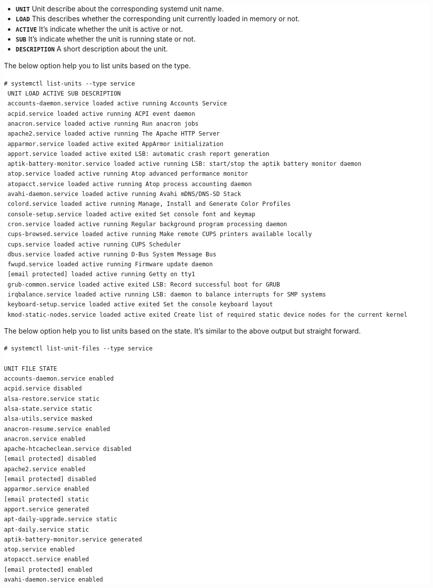   * **`UNIT`** Unit describe about the corresponding systemd unit name.
  * **`LOAD`** This describes whether the corresponding unit currently loaded in memory or not.
  * **`ACTIVE`** It’s indicate whether the unit is active or not.
  * **`SUB`** It’s indicate whether the unit is running state or not.
  * **`DESCRIPTION`** A short description about the unit.



The below option help you to list units based on the type.
```
# systemctl list-units --type service
 UNIT LOAD ACTIVE SUB DESCRIPTION
 accounts-daemon.service loaded active running Accounts Service
 acpid.service loaded active running ACPI event daemon
 anacron.service loaded active running Run anacron jobs
 apache2.service loaded active running The Apache HTTP Server
 apparmor.service loaded active exited AppArmor initialization
 apport.service loaded active exited LSB: automatic crash report generation
 aptik-battery-monitor.service loaded active running LSB: start/stop the aptik battery monitor daemon
 atop.service loaded active running Atop advanced performance monitor
 atopacct.service loaded active running Atop process accounting daemon
 avahi-daemon.service loaded active running Avahi mDNS/DNS-SD Stack
 colord.service loaded active running Manage, Install and Generate Color Profiles
 console-setup.service loaded active exited Set console font and keymap
 cron.service loaded active running Regular background program processing daemon
 cups-browsed.service loaded active running Make remote CUPS printers available locally
 cups.service loaded active running CUPS Scheduler
 dbus.service loaded active running D-Bus System Message Bus
 fwupd.service loaded active running Firmware update daemon
 [email protected] loaded active running Getty on tty1
 grub-common.service loaded active exited LSB: Record successful boot for GRUB
 irqbalance.service loaded active running LSB: daemon to balance interrupts for SMP systems
 keyboard-setup.service loaded active exited Set the console keyboard layout
 kmod-static-nodes.service loaded active exited Create list of required static device nodes for the current kernel

```

The below option help you to list units based on the state. It’s similar to the above output but straight forward.
```
# systemctl list-unit-files --type service

UNIT FILE STATE
accounts-daemon.service enabled
acpid.service disabled
alsa-restore.service static
alsa-state.service static
alsa-utils.service masked
anacron-resume.service enabled
anacron.service enabled
apache-htcacheclean.service disabled
[email protected] disabled
apache2.service enabled
[email protected] disabled
apparmor.service enabled
[email protected] static
apport.service generated
apt-daily-upgrade.service static
apt-daily.service static
aptik-battery-monitor.service generated
atop.service enabled
atopacct.service enabled
[email protected] enabled
avahi-daemon.service enabled
```